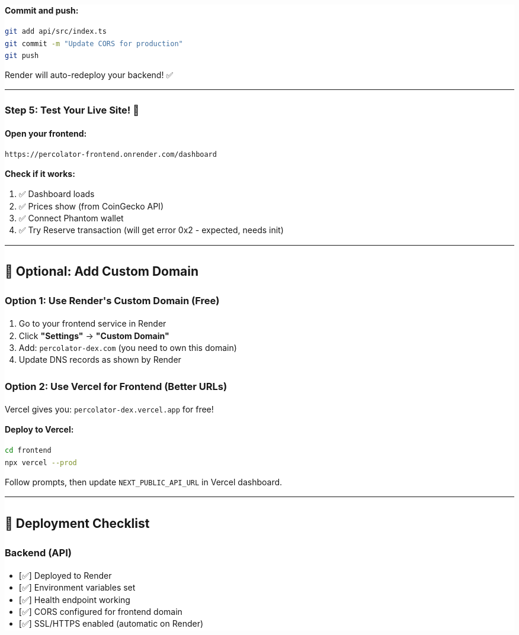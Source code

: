 **Commit and push:**
```bash
git add api/src/index.ts
git commit -m "Update CORS for production"
git push
```

Render will auto-redeploy your backend! ✅

---

### Step 5: Test Your Live Site! 🎉

**Open your frontend:**
```
https://percolator-frontend.onrender.com/dashboard
```

**Check if it works:**
1. ✅ Dashboard loads
2. ✅ Prices show (from CoinGecko API)
3. ✅ Connect Phantom wallet
4. ✅ Try Reserve transaction (will get error 0x2 - expected, needs init)

---

## 🎨 Optional: Add Custom Domain

### Option 1: Use Render's Custom Domain (Free)

1. Go to your frontend service in Render
2. Click **"Settings"** → **"Custom Domain"**
3. Add: `percolator-dex.com` (you need to own this domain)
4. Update DNS records as shown by Render

### Option 2: Use Vercel for Frontend (Better URLs)

Vercel gives you: `percolator-dex.vercel.app` for free!

**Deploy to Vercel:**
```bash
cd frontend
npx vercel --prod
```

Follow prompts, then update `NEXT_PUBLIC_API_URL` in Vercel dashboard.

---

## 📝 Deployment Checklist

### Backend (API)
- [✅] Deployed to Render
- [✅] Environment variables set
- [✅] Health endpoint working
- [✅] CORS configured for frontend domain
- [✅] SSL/HTTPS enabled (automatic on Render)
